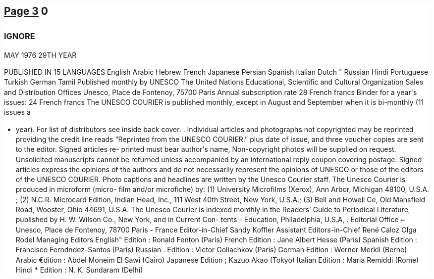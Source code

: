 ## [Page 3](https://demo.humlab.umu.se/courier/074824engo.pdf#page=3) 0

### IGNORE

  
MAY 1976 29TH YEAR 
 
PUBLISHED IN 15 LANGUAGES 
English Arabic Hebrew 
French Japanese Persian 
Spanish Italian Dutch 
" Russian Hindi Portuguese 
Turkish German Tamil 
Published monthly by UNESCO 
The United Nations 
Educational, Scientific 
and Cultural Organization 
Sales and Distribution Offices 
Unesco, Place de Fontenoy, 75700 Paris 
Annual subscription rate 28 French francs 
Binder for a year's issues: 24 French francs 
The UNESCO COURIER is published monthly, except in 
August and September when it is bi-monthly (11 issues a 
- year). For list of distributors see inside back cover. 
. Individual articles and photographs not copyrighted may 
be reprinted providing the credit line reads “Reprinted from 
the UNESCO COURIER.” plus date of issue, and three 
voucher copies are sent to the editor. Signed articles re- 
printed must bear author's name, Non-copyright photos 
will be supplied on request. Unsolicited manuscripts cannot 
be returned unless accompanied by an international reply 
coupon covering postage. Signed articles express the 
opinions of the authors and do not necessarily represent 
the opinions of UNESCO or those of the editors of the 
UNESCO COURIER. Photo captlons and headlines are 
written by the Unesco Courier staff. 
The Unesco Courier is produced in microform (micro- 
film and/or microfiche) by: (1) University Microfilms 
(Xerox), Ann Arbor, Michigan 48100, U.S.A. ; (2) N.C.R. 
Microcard Edition, Indian Head, Inc., 111 West 40th 
Street, New York, U.S.A.; (3) Bell and Howell Ce, 
Old Mansfield Road, Wooster, Ohio 44691, U.S.A. 
The Unesco Courier is indexed monthly in the 
Readers’ Guide to Periodical Literature, published by 
H. W. Wilson Co., New York, and in Current Con- 
tents - Education, Philadelphia, U.S.A, . 
Editorial Office ~ 
Unesco, Place de Fontenoy, 78700 Paris - France 
Editor-in-Chief 
Sandy Koffler 
Assistant Editors-in-Chief 
René Caloz 
Olga Rodel 
Managing Editors 
English" Edition : Ronald Fenton (Paris) 
French Edition : Jane Albert Hesse (Paris) 
Spanish Edition : Francisco Ferndndez-Santos (Paris) 
Russian . Edition : Victor Goliachkov (Paris) 
German Edition : Werner Merkli (Berne) 
Arabic €dition : Abdel Moneim El Sawi (Cairo) 
Japanese Edition ; Kazuo Akao (Tokyo) 
Italian Edition : Maria Remiddi (Rome) 
Hindi * Edition : N. K. Sundaram (Delhi) 